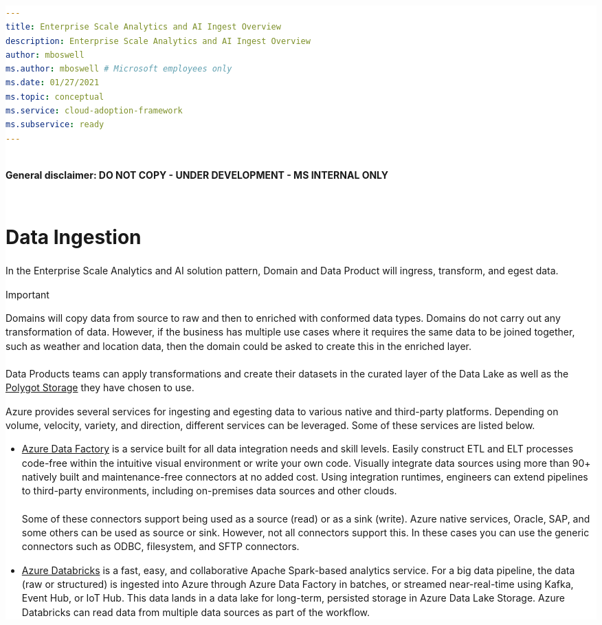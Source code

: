 ```yaml
---
title: Enterprise Scale Analytics and AI Ingest Overview
description: Enterprise Scale Analytics and AI Ingest Overview
author: mboswell
ms.author: mboswell # Microsoft employees only
ms.date: 01/27/2021
ms.topic: conceptual
ms.service: cloud-adoption-framework
ms.subservice: ready
---
```

\
**General disclaimer: DO NOT COPY - UNDER DEVELOPMENT - MS INTERNAL ONLY** \
&nbsp;

# Data Ingestion

In the Enterprise Scale Analytics and AI solution pattern, Domain and Data Product will ingress, transform, and egest data.

>[!IMPORTANT]
>Domains will copy data from source to raw and then to enriched with conformed data types. Domains do not carry out any transformation of data. However, if the business has multiple use cases where it requires the same data to be joined together, such as weather and location data, then the domain could be asked to create this in the enriched layer. \
\
>Data Products teams can apply transformations and create their datasets in the curated layer of the Data Lake as well as the [Polygot Storage](https://techcommunity.microsoft.com/t5/data-architecture-blog/polyglot-persistence-with-azure-data-services/ba-p/1514912) they have chosen to use.

Azure provides several services for ingesting and egesting data to various native and third-party platforms. Depending on volume, velocity, variety, and direction, different services can be leveraged. Some of these services are listed below. 

- [Azure Data Factory](https://docs.microsoft.com/azure/data-factory/introduction) is a service built for all data integration needs and skill levels. Easily construct ETL and ELT processes code-free within the intuitive visual environment or write your own code. Visually integrate data sources using more than 90+ natively built and maintenance-free connectors at no added cost. Using integration runtimes, engineers can extend pipelines to third-party environments, including on-premises data sources and other clouds.\
\
Some of these connectors support being used as a source (read) or as a sink (write). Azure native services, Oracle, SAP, and some others can be used as source or sink. However, not all connectors support this. In these cases you can use the generic connectors such as ODBC, filesystem, and SFTP connectors.

- [Azure Databricks](https://docs.microsoft.com/azure/databricks/) is a fast, easy, and collaborative Apache Spark-based analytics service. For a big data pipeline, the data (raw or structured) is ingested into Azure through Azure Data Factory in batches, or streamed near-real-time using Kafka, Event Hub, or IoT Hub. This data lands in a data lake for long-term, persisted storage in Azure Data Lake Storage. Azure Databricks can read data from multiple data sources as part of the workflow.
